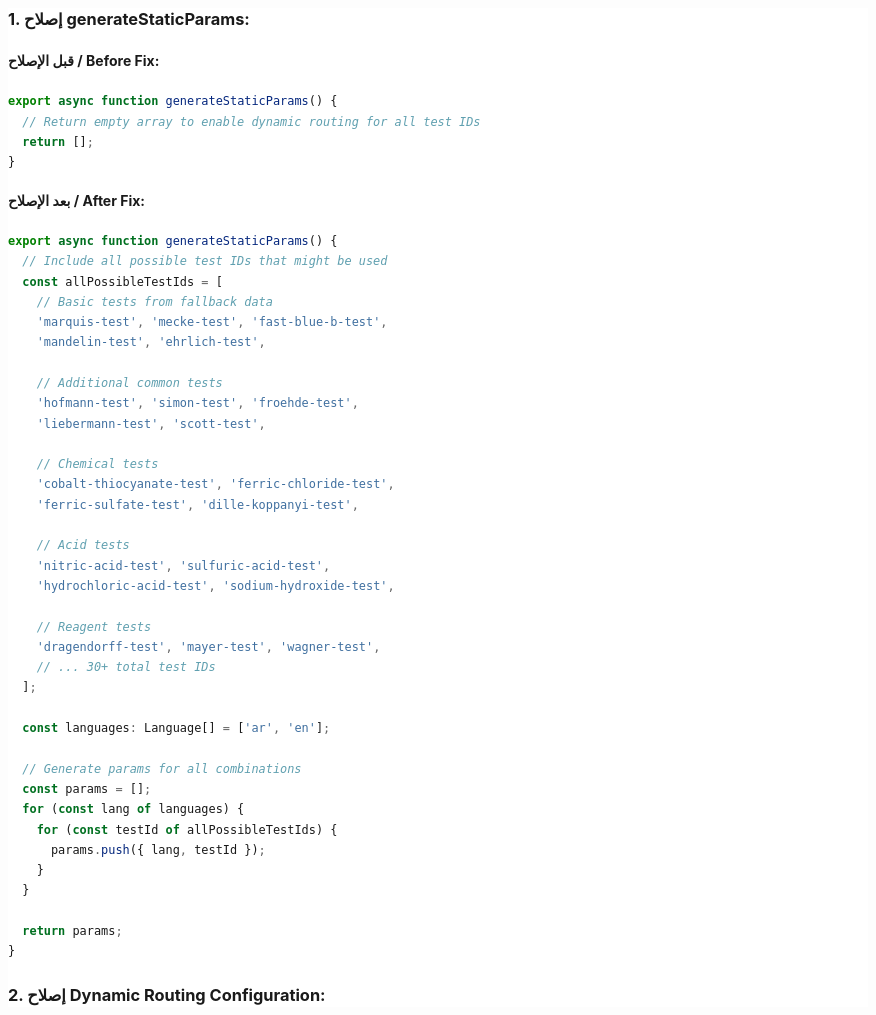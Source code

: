### **1. إصلاح generateStaticParams:**

#### **قبل الإصلاح / Before Fix:**
```typescript
export async function generateStaticParams() {
  // Return empty array to enable dynamic routing for all test IDs
  return [];
}
```

#### **بعد الإصلاح / After Fix:**
```typescript
export async function generateStaticParams() {
  // Include all possible test IDs that might be used
  const allPossibleTestIds = [
    // Basic tests from fallback data
    'marquis-test', 'mecke-test', 'fast-blue-b-test',
    'mandelin-test', 'ehrlich-test',
    
    // Additional common tests
    'hofmann-test', 'simon-test', 'froehde-test',
    'liebermann-test', 'scott-test',
    
    // Chemical tests
    'cobalt-thiocyanate-test', 'ferric-chloride-test',
    'ferric-sulfate-test', 'dille-koppanyi-test',
    
    // Acid tests
    'nitric-acid-test', 'sulfuric-acid-test',
    'hydrochloric-acid-test', 'sodium-hydroxide-test',
    
    // Reagent tests
    'dragendorff-test', 'mayer-test', 'wagner-test',
    // ... 30+ total test IDs
  ];
  
  const languages: Language[] = ['ar', 'en'];
  
  // Generate params for all combinations
  const params = [];
  for (const lang of languages) {
    for (const testId of allPossibleTestIds) {
      params.push({ lang, testId });
    }
  }
  
  return params;
}
```

### **2. إصلاح Dynamic Routing Configuration:**
